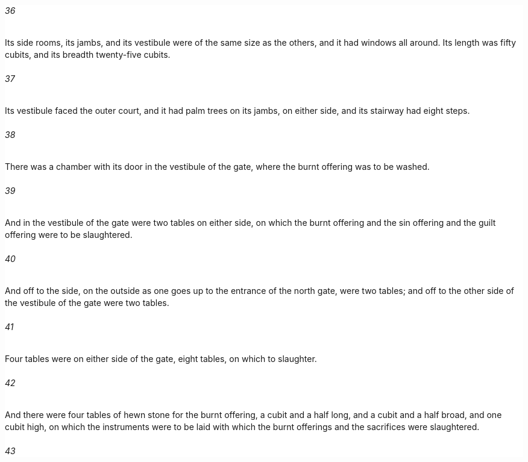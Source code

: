 
###### 36 


Its side rooms, its jambs, and its vestibule were of the same size as the others, and it had windows all around. Its length was fifty cubits, and its breadth twenty-five cubits. 





###### 37 


Its vestibule faced the outer court, and it had palm trees on its jambs, on either side, and its stairway had eight steps. 





###### 38 


There was a chamber with its door in the vestibule of the gate, where the burnt offering was to be washed. 





###### 39 


And in the vestibule of the gate were two tables on either side, on which the burnt offering and the sin offering and the guilt offering were to be slaughtered. 





###### 40 


And off to the side, on the outside as one goes up to the entrance of the north gate, were two tables; and off to the other side of the vestibule of the gate were two tables. 





###### 41 


Four tables were on either side of the gate, eight tables, on which to slaughter. 





###### 42 


And there were four tables of hewn stone for the burnt offering, a cubit and a half long, and a cubit and a half broad, and one cubit high, on which the instruments were to be laid with which the burnt offerings and the sacrifices were slaughtered. 





###### 43 
